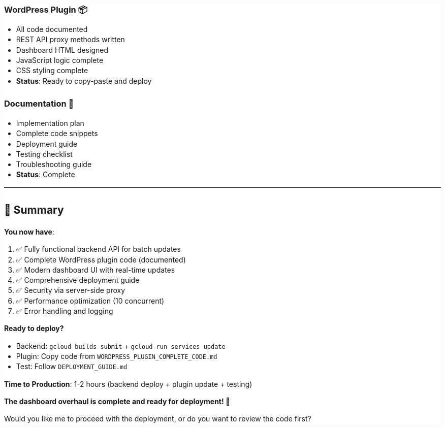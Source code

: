 ### WordPress Plugin 📦
- All code documented
- REST API proxy methods written
- Dashboard HTML designed
- JavaScript logic complete
- CSS styling complete
- **Status**: Ready to copy-paste and deploy

### Documentation 📖
- Implementation plan
- Complete code snippets
- Deployment guide
- Testing checklist
- Troubleshooting guide
- **Status**: Complete

---

## 🎉 Summary

**You now have**:
1. ✅ Fully functional backend API for batch updates
2. ✅ Complete WordPress plugin code (documented)
3. ✅ Modern dashboard UI with real-time updates
4. ✅ Comprehensive deployment guide
5. ✅ Security via server-side proxy
6. ✅ Performance optimization (10 concurrent)
7. ✅ Error handling and logging

**Ready to deploy?**
- Backend: `gcloud builds submit` + `gcloud run services update`
- Plugin: Copy code from `WORDPRESS_PLUGIN_COMPLETE_CODE.md`
- Test: Follow `DEPLOYMENT_GUIDE.md`

**Time to Production**: 1-2 hours (backend deploy + plugin update + testing)

**The dashboard overhaul is complete and ready for deployment! 🚀**

Would you like me to proceed with the deployment, or do you want to review the code first?
